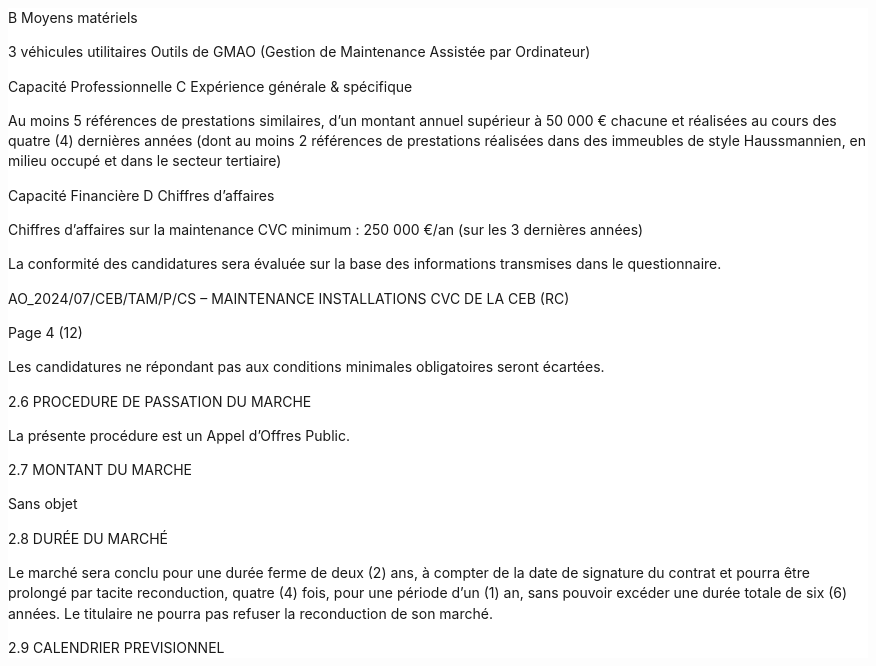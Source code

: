 B 
Moyens matériels

3 véhicules utilitaires
Outils de GMAO (Gestion de 
Maintenance Assistée par Ordinateur)

Capacité Professionnelle 
C 
Expérience générale & 
spécifique

Au moins 5 références de prestations 
similaires, d’un montant annuel 
supérieur à 50 000 € chacune et 
réalisées au cours des quatre (4) 
dernières années (dont au moins 2 
références de prestations réalisées 
dans des immeubles de style 
Haussmannien, en milieu occupé et 
dans le secteur tertiaire)

Capacité Financière 
D 
Chiffres d’affaires

Chiffres d’affaires sur la maintenance 
CVC minimum : 250 000 €/an 
(sur les 3 dernières années) 
 
La conformité des candidatures sera évaluée sur la base des informations transmises dans le questionnaire.



AO_2024/07/CEB/TAM/P/CS – MAINTENANCE INSTALLATIONS CVC DE LA CEB (RC) 
 
 Page 4 (12)

Les candidatures ne répondant pas aux conditions minimales obligatoires seront écartées.  
 
2.6 PROCEDURE DE PASSATION DU MARCHE 
 
La présente procédure est un Appel d’Offres Public. 
 
2.7 MONTANT DU MARCHE 
 
Sans objet 
 
2.8 DURÉE DU MARCHÉ 
 
Le marché sera conclu pour une durée ferme de deux (2) ans, à compter de la date de signature du contrat 
et pourra être prolongé par tacite reconduction, quatre (4) fois, pour une période d’un (1) an, sans pouvoir 
excéder une durée totale de six (6) années. Le titulaire ne pourra pas refuser la reconduction de son marché. 
 
2.9 CALENDRIER PREVISIONNEL 
 